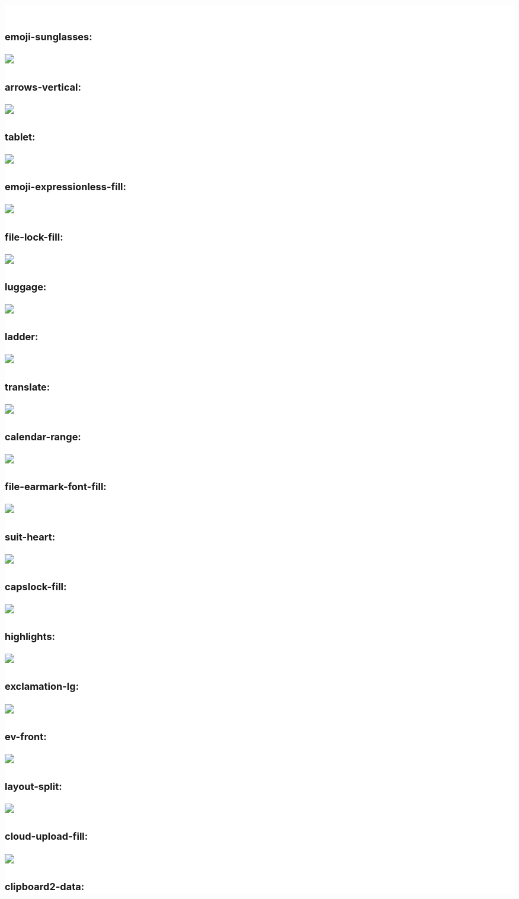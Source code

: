 <br>
<h3>emoji-sunglasses:</h3>
<img width="128" src="https://icon.librelearn.eu.org/emoji-sunglasses/128.webp">
<br>
<h3>arrows-vertical:</h3>
<img width="128" src="https://icon.librelearn.eu.org/arrows-vertical/128.webp">
<br>
<h3>tablet:</h3>
<img width="128" src="https://icon.librelearn.eu.org/tablet/128.webp">
<br>
<h3>emoji-expressionless-fill:</h3>
<img width="128" src="https://icon.librelearn.eu.org/emoji-expressionless-fill/128.webp">
<br>
<h3>file-lock-fill:</h3>
<img width="128" src="https://icon.librelearn.eu.org/file-lock-fill/128.webp">
<br>
<h3>luggage:</h3>
<img width="128" src="https://icon.librelearn.eu.org/luggage/128.webp">
<br>
<h3>ladder:</h3>
<img width="128" src="https://icon.librelearn.eu.org/ladder/128.webp">
<br>
<h3>translate:</h3>
<img width="128" src="https://icon.librelearn.eu.org/translate/128.webp">
<br>
<h3>calendar-range:</h3>
<img width="128" src="https://icon.librelearn.eu.org/calendar-range/128.webp">
<br>
<h3>file-earmark-font-fill:</h3>
<img width="128" src="https://icon.librelearn.eu.org/file-earmark-font-fill/128.webp">
<br>
<h3>suit-heart:</h3>
<img width="128" src="https://icon.librelearn.eu.org/suit-heart/128.webp">
<br>
<h3>capslock-fill:</h3>
<img width="128" src="https://icon.librelearn.eu.org/capslock-fill/128.webp">
<br>
<h3>highlights:</h3>
<img width="128" src="https://icon.librelearn.eu.org/highlights/128.webp">
<br>
<h3>exclamation-lg:</h3>
<img width="128" src="https://icon.librelearn.eu.org/exclamation-lg/128.webp">
<br>
<h3>ev-front:</h3>
<img width="128" src="https://icon.librelearn.eu.org/ev-front/128.webp">
<br>
<h3>layout-split:</h3>
<img width="128" src="https://icon.librelearn.eu.org/layout-split/128.webp">
<br>
<h3>cloud-upload-fill:</h3>
<img width="128" src="https://icon.librelearn.eu.org/cloud-upload-fill/128.webp">
<br>
<h3>clipboard2-data:</h3>